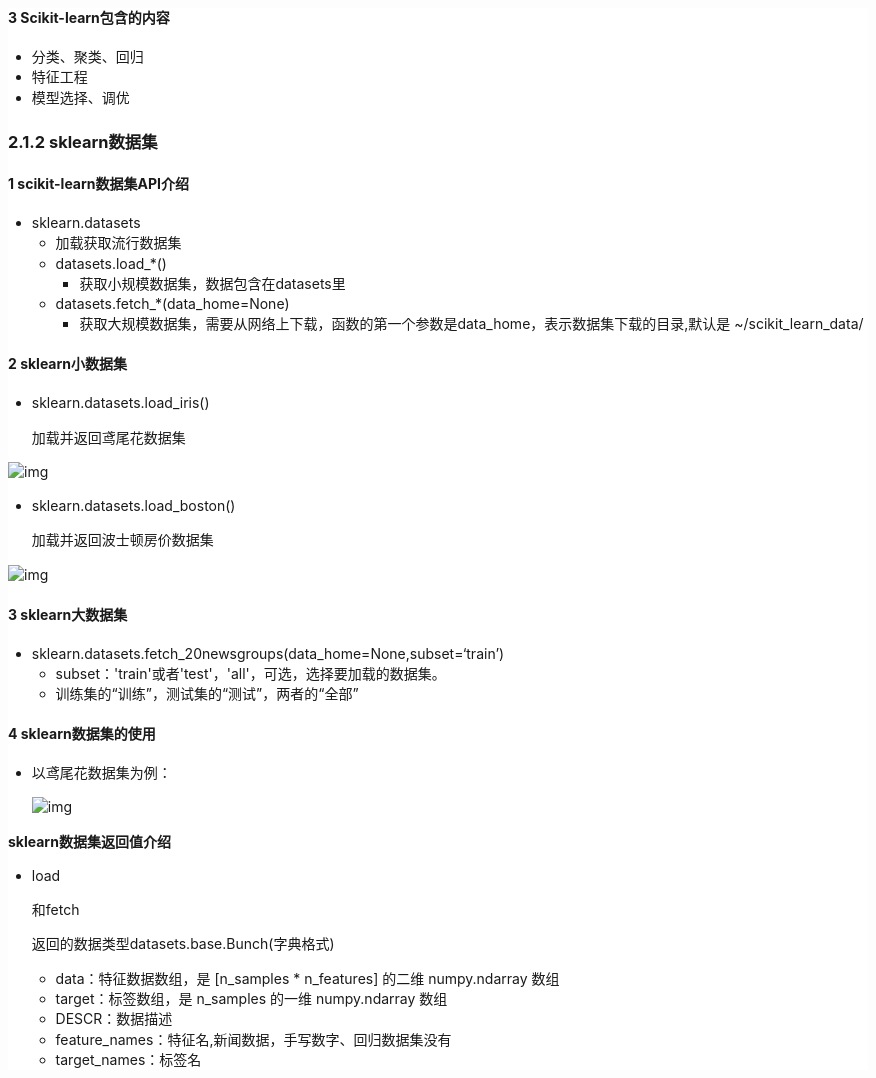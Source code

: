 #### 3 Scikit-learn包含的内容

- 分类、聚类、回归
- 特征工程
- 模型选择、调优

### 2.1.2 sklearn数据集

#### 1 scikit-learn数据集API介绍

- sklearn.datasets
    - 加载获取流行数据集
    - datasets.load_*()
        - 获取小规模数据集，数据包含在datasets里
    - datasets.fetch_*(data_home=None)
        - 获取大规模数据集，需要从网络上下载，函数的第一个参数是data_home，表示数据集下载的目录,默认是 ~/scikit_learn_data/

#### 2 sklearn小数据集

- sklearn.datasets.load_iris()

  加载并返回鸢尾花数据集

![img](https://gitee.com/AsteroidQiao/library-management-system/raw/master/typora/2024-07-15/0ce21fc901b52f1abff50868e631c7c7.png)

- sklearn.datasets.load_boston()

  加载并返回波士顿房价数据集

![img](https://gitee.com/AsteroidQiao/library-management-system/raw/master/typora/2024-07-15/305394ea15e382dcdc24340341c349de.png)

#### 3 sklearn大数据集

- sklearn.datasets.fetch_20newsgroups(data_home=None,subset=‘train’)
    - subset：'train'或者'test'，'all'，可选，选择要加载的数据集。
    - 训练集的“训练”，测试集的“测试”，两者的“全部”

#### 4 sklearn数据集的使用

- 以鸢尾花数据集为例：

  ![img](https://gitee.com/AsteroidQiao/library-management-system/raw/master/typora/2024-07-15/4137bd5eafcfa795a6d9a214e932c661.png)

**sklearn数据集返回值介绍**

- load

  和fetch

  返回的数据类型datasets.base.Bunch(字典格式)

    - data：特征数据数组，是 [n_samples * n_features] 的二维 numpy.ndarray 数组
    - target：标签数组，是 n_samples 的一维 numpy.ndarray 数组
    - DESCR：数据描述
    - feature_names：特征名,新闻数据，手写数字、回归数据集没有
    - target_names：标签名
